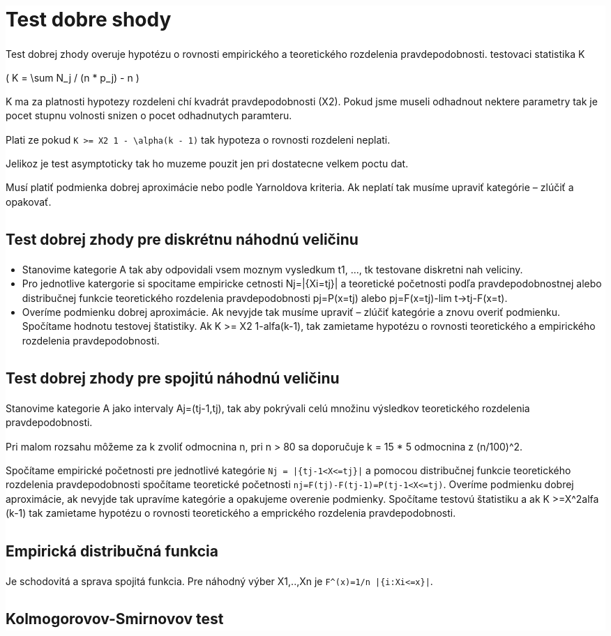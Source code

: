 
# Test dobre shody

Test dobrej zhody overuje hypotézu o rovnosti empirického a teoretického rozdelenia pravdepodobnosti. testovaci statistika K

\( K = \sum N_j / (n * p_j) - n \)

K ma za platnosti hypotezy rozdeleni chí kvadrát pravdepodobnosti (X2). Pokud jsme museli odhadnout nektere parametry tak je pocet stupnu volnosti snizen o pocet odhadnutych paramteru.

Plati ze pokud `K >= X2 1 - \alpha(k - 1)` tak hypoteza o rovnosti rozdeleni neplati.

Jelikoz je test asymptoticky tak ho muzeme pouzit jen pri dostatecne velkem poctu dat.

Musí platiť podmienka dobrej aproximácie nebo podle Yarnoldova kriteria. Ak neplatí tak musíme upraviť kategórie – zlúčiť a opakovať.

## Test dobrej zhody pre diskrétnu náhodnú veličinu

- Stanovime kategorie A tak aby odpovidali vsem moznym vysledkum t1, ..., tk testovane diskretni nah veliciny.
- Pro jednotlive katergorie si spocitame empiricke cetnosti Nj=|{Xi=tj}| a teoretické početnosti podľa pravdepodobnostnej alebo distribučnej funkcie teoretického rozdelenia pravdepodobnosti pj=P(x=tj) alebo pj=F(x=tj)-lim t->tj-F(x=t).
- Overíme podmienku dobrej aproximácie. Ak nevyjde tak musíme upraviť – zlúčiť kategórie a znovu overiť podmienku. Spočítame hodnotu testovej štatistiky. Ak K >= X2 1-alfa(k-1), tak zamietame hypotézu o rovnosti teoretického a empirického rozdelenia pravdepodobnosti.


## Test dobrej zhody pre spojitú náhodnú veličinu

Stanovime kategorie A jako intervaly Aj=(tj-1,tj), tak aby pokrývali celú množinu výsledkov teoretického rozdelenia pravdepodobnosti.

Pri malom rozsahu môžeme za k zvoliť odmocnina n, pri n > 80 sa doporučuje k = 15 * 5 odmocnina z (n/100)^2.

Spočítame empirické početnosti pre jednotlivé kategórie `Nj = |{tj-1<X<=tj}|` a pomocou distribučnej funkcie teoretického 
rozdelenia pravdepodobnosti spočítame teoretické početnosti `nj=F(tj)-F(tj-1)=P(tj-1<X<=tj)`. Overíme podmienku dobrej aproximácie, ak nevyjde tak upravíme kategórie a opakujeme 
overenie podmienky. Spočítame testovú štatistiku a ak K >=X^2alfa (k-1) tak zamietame hypotézu o rovnosti teoretického  a emprického rozdelenia pravdepodobnosti.

## Empirická distribučná funkcia

Je schodovitá a sprava spojitá funkcia. Pre náhodný výber X1,..,Xn 
je `F^(x)=1/n |{i:Xi<=x}|`.


## Kolmogorovov-Smirnovov test

